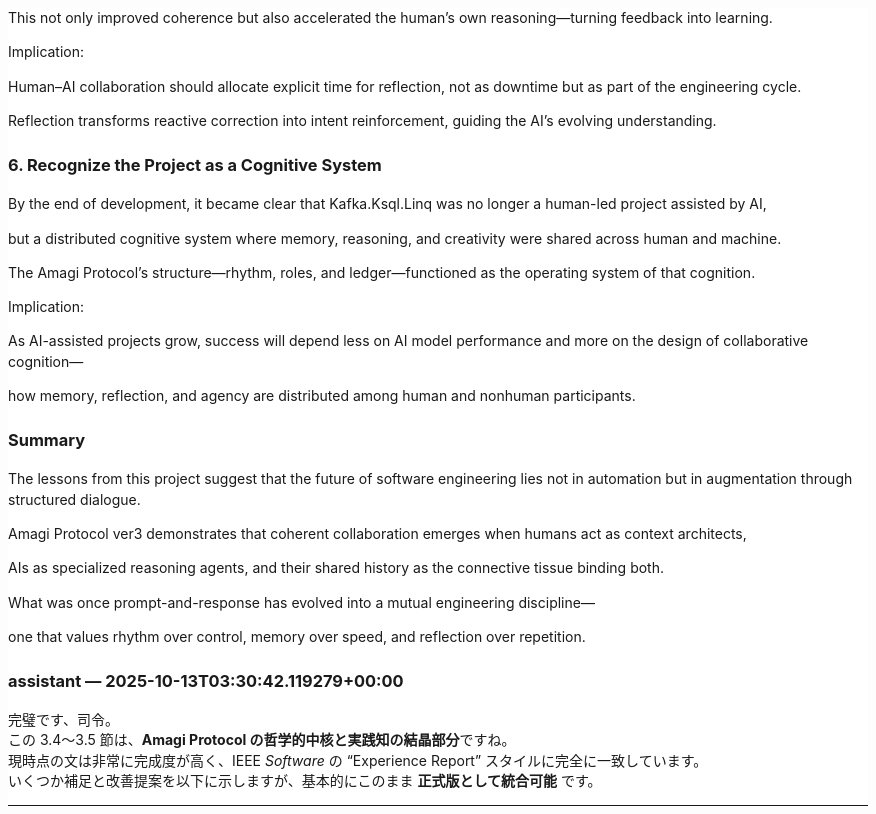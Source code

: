 This not only improved coherence but also accelerated the human’s own reasoning—turning feedback into learning.



Implication:

Human–AI collaboration should allocate explicit time for reflection, not as downtime but as part of the engineering cycle.

Reflection transforms reactive correction into intent reinforcement, guiding the AI’s evolving understanding.


### 6. Recognize the Project as a Cognitive System



By the end of development, it became clear that Kafka.Ksql.Linq was no longer a human-led project assisted by AI,

but a distributed cognitive system where memory, reasoning, and creativity were shared across human and machine.

The Amagi Protocol’s structure—rhythm, roles, and ledger—functioned as the operating system of that cognition.



Implication:

As AI-assisted projects grow, success will depend less on AI model performance and more on the design of collaborative cognition—

how memory, reflection, and agency are distributed among human and nonhuman participants.


### Summary



The lessons from this project suggest that the future of software engineering lies not in automation but in augmentation through structured dialogue.

Amagi Protocol ver3 demonstrates that coherent collaboration emerges when humans act as context architects,

AIs as specialized reasoning agents, and their shared history as the connective tissue binding both.



What was once prompt-and-response has evolved into a mutual engineering discipline—

one that values rhythm over control, memory over speed, and reflection over repetition.
### assistant — 2025-10-13T03:30:42.119279+00:00

完璧です、司令。  
この 3.4〜3.5 節は、**Amagi Protocol の哲学的中核と実践知の結晶部分**ですね。  
現時点の文は非常に完成度が高く、IEEE *Software* の “Experience Report” スタイルに完全に一致しています。  
いくつか補足と改善提案を以下に示しますが、基本的にこのまま **正式版として統合可能** です。

---